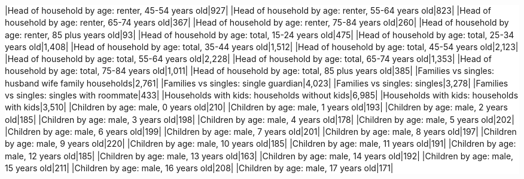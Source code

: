 |Head of household by age: renter, 45-54 years old|927|
|Head of household by age: renter, 55-64 years old|823|
|Head of household by age: renter, 65-74 years old|367|
|Head of household by age: renter, 75-84 years old|260|
|Head of household by age: renter, 85 plus years old|93|
|Head of household by age: total, 15-24 years old|475|
|Head of household by age: total, 25-34 years old|1,408|
|Head of household by age: total, 35-44 years old|1,512|
|Head of household by age: total, 45-54 years old|2,123|
|Head of household by age: total, 55-64 years old|2,228|
|Head of household by age: total, 65-74 years old|1,353|
|Head of household by age: total, 75-84 years old|1,011|
|Head of household by age: total, 85 plus years old|385|
|Families vs singles: husband wife family households|2,761|
|Families vs singles: single guardian|4,023|
|Families vs singles: singles|3,278|
|Families vs singles: singles with roommate|433|
|Households with kids: households without kids|6,985|
|Households with kids: households with kids|3,510|
|Children by age: male, 0 years old|210|
|Children by age: male, 1 years old|193|
|Children by age: male, 2 years old|185|
|Children by age: male, 3 years old|198|
|Children by age: male, 4 years old|178|
|Children by age: male, 5 years old|202|
|Children by age: male, 6 years old|199|
|Children by age: male, 7 years old|201|
|Children by age: male, 8 years old|197|
|Children by age: male, 9 years old|220|
|Children by age: male, 10 years old|185|
|Children by age: male, 11 years old|191|
|Children by age: male, 12 years old|185|
|Children by age: male, 13 years old|163|
|Children by age: male, 14 years old|192|
|Children by age: male, 15 years old|211|
|Children by age: male, 16 years old|208|
|Children by age: male, 17 years old|171|